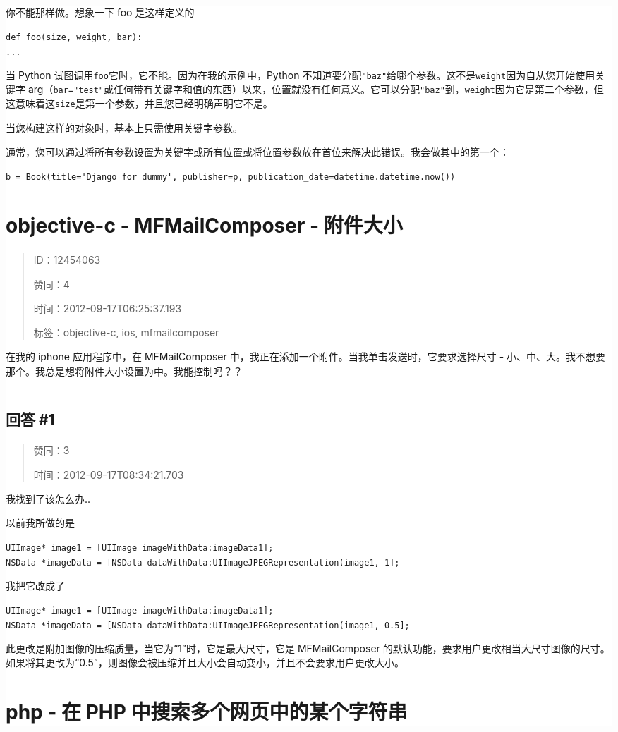 你不能那样做。想象一下 foo 是这样定义的

```
def foo(size, weight, bar):
... 
```

当 Python 试图调用`foo`它时，它不能。因为在我的示例中，Python 不知道要分配`"baz"`给哪个参数。这不是`weight`因为自从您开始使用关键字 arg（`bar="test"`或任何带有关键字和值的东西）以来，位置就没有任何意义。它可以分配`"baz"`到，`weight`因为它是第二个参数，但这意味着这`size`是第一个参数，并且您已经明确声明它不是。

当您构建这样的对象时，基本上只需使用关键字参数。

通常，您可以通过将所有参数设置为关键字或所有位置或将位置参数放在首位来解决此错误。我会做其中的第一个：

```
b = Book(title='Django for dummy', publisher=p, publication_date=datetime.datetime.now()) 
```

# objective-c - MFMailComposer - 附件大小

> ID：12454063
> 
> 赞同：4
> 
> 时间：2012-09-17T06:25:37.193
> 
> 标签：objective-c, ios, mfmailcomposer

在我的 iphone 应用程序中，在 MFMailComposer 中，我正在添加一个附件。当我单击发送时，它要求选择尺寸 - 小、中、大。我不想要那个。我总是想将附件大小设置为中。我能控制吗？？

* * *

## 回答 #1

> 赞同：3
> 
> 时间：2012-09-17T08:34:21.703

我找到了该怎么办..

以前我所做的是

```
UIImage* image1 = [UIImage imageWithData:imageData1];
NSData *imageData = [NSData dataWithData:UIImageJPEGRepresentation(image1, 1]; 
```

我把它改成了

```
UIImage* image1 = [UIImage imageWithData:imageData1];
NSData *imageData = [NSData dataWithData:UIImageJPEGRepresentation(image1, 0.5]; 
```

此更改是附加图像的压缩质量，当它为“1”时，它是最大尺寸，它是 MFMailComposer 的默认功能，要求用户更改相当大尺寸图像的尺寸。如果将其更改为“0.5”，则图像会被压缩并且大小会自动变小，并且不会要求用户更改大小。

# php - 在 PHP 中搜索多个网页中的某个字符串

